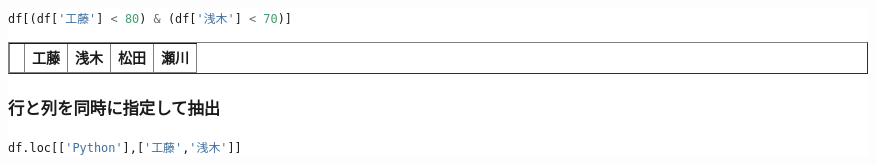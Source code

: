 


```python
df[(df['工藤'] < 80) & (df['浅木'] < 70)]
```




<div>
<style scoped>
    .dataframe tbody tr th:only-of-type {
        vertical-align: middle;
    }

    .dataframe tbody tr th {
        vertical-align: top;
    }

    .dataframe thead th {
        text-align: right;
    }
</style>
<table border="1" class="dataframe">
  <thead>
    <tr style="text-align: right;">
      <th></th>
      <th>工藤</th>
      <th>浅木</th>
      <th>松田</th>
      <th>瀬川</th>
    </tr>
  </thead>
  <tbody>
  </tbody>
</table>
</div>



 ### 行と列を同時に指定して抽出


```python
df.loc[['Python'],['工藤','浅木']]
```




<div>
<style scoped>
    .dataframe tbody tr th:only-of-type {
        vertical-align: middle;
    }

    .dataframe tbody tr th {
        vertical-align: top;
    }
